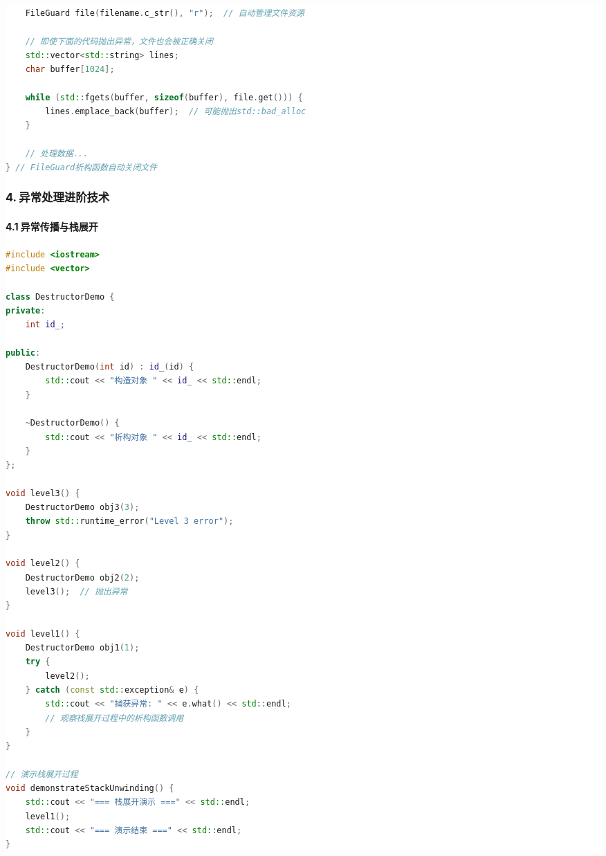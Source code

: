 ```cpp
    FileGuard file(filename.c_str(), "r");  // 自动管理文件资源

    // 即使下面的代码抛出异常，文件也会被正确关闭
    std::vector<std::string> lines;
    char buffer[1024];

    while (std::fgets(buffer, sizeof(buffer), file.get())) {
        lines.emplace_back(buffer);  // 可能抛出std::bad_alloc
    }

    // 处理数据...
} // FileGuard析构函数自动关闭文件
```

### 4. 异常处理进阶技术

#### 4.1 异常传播与栈展开

```cpp
#include <iostream>
#include <vector>

class DestructorDemo {
private:
    int id_;

public:
    DestructorDemo(int id) : id_(id) {
        std::cout << "构造对象 " << id_ << std::endl;
    }

    ~DestructorDemo() {
        std::cout << "析构对象 " << id_ << std::endl;
    }
};

void level3() {
    DestructorDemo obj3(3);
    throw std::runtime_error("Level 3 error");
}

void level2() {
    DestructorDemo obj2(2);
    level3();  // 抛出异常
}

void level1() {
    DestructorDemo obj1(1);
    try {
        level2();
    } catch (const std::exception& e) {
        std::cout << "捕获异常: " << e.what() << std::endl;
        // 观察栈展开过程中的析构函数调用
    }
}

// 演示栈展开过程
void demonstrateStackUnwinding() {
    std::cout << "=== 栈展开演示 ===" << std::endl;
    level1();
    std::cout << "=== 演示结束 ===" << std::endl;
}
```
